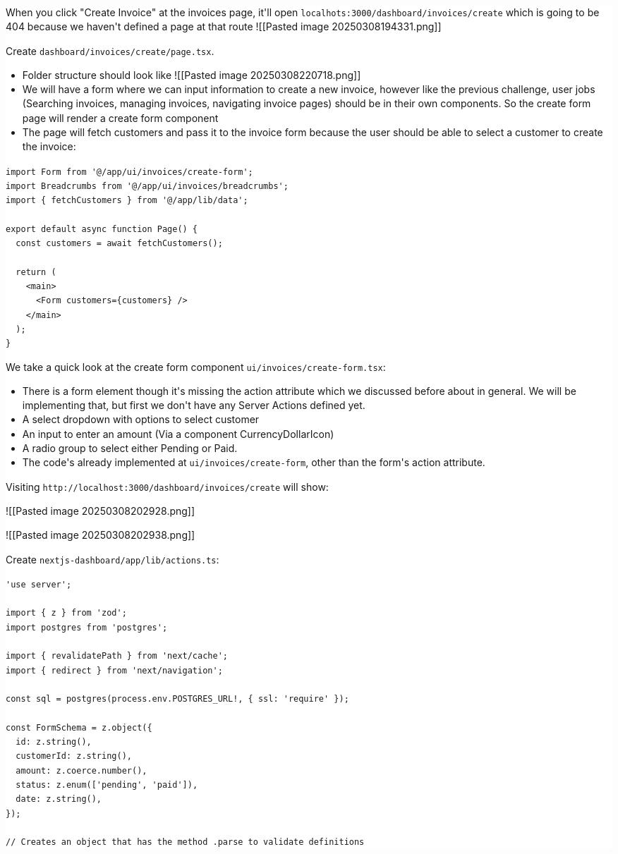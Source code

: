 When you click "Create Invoice" at the invoices page, it'll open `localhots:3000/dashboard/invoices/create` which is going to be 404 because we haven't defined a page at that route
![[Pasted image 20250308194331.png]]

Create `dashboard/invoices/create/page.tsx`.
- Folder structure should look like
  ![[Pasted image 20250308220718.png]]
- We will have a form where we can input information to create a new invoice, however like the previous challenge, user jobs (Searching invoices, managing invoices, navigating invoice pages) should be in their own components. So the create form page will render a create form component
- The page will fetch customers and pass it to the invoice form because the user should be able to select a customer to create the invoice:
```
import Form from '@/app/ui/invoices/create-form';
import Breadcrumbs from '@/app/ui/invoices/breadcrumbs';
import { fetchCustomers } from '@/app/lib/data';
 
export default async function Page() {
  const customers = await fetchCustomers();
 
  return (
    <main>
      <Form customers={customers} />
    </main>
  );
}
```


We take a quick look at the create form component `ui/invoices/create-form.tsx`:
- There is a form element though it's missing the action attribute which we discussed before about in general. We will be implementing that, but first we don't have any Server Actions defined yet.
- A select dropdown with options to select customer
- An input to enter an amount (Via a component CurrencyDollarIcon)
- A radio group to select either Pending or Paid.
- The code's already implemented at `ui/invoices/create-form`, other than the form's action attribute.

Visiting `http://localhost:3000/dashboard/invoices/create` will show:

![[Pasted image 20250308202928.png]]

![[Pasted image 20250308202938.png]]

Create `nextjs-dashboard/app/lib/actions.ts`:
```
'use server';
 
import { z } from 'zod';
import postgres from 'postgres';

import { revalidatePath } from 'next/cache';
import { redirect } from 'next/navigation';

const sql = postgres(process.env.POSTGRES_URL!, { ssl: 'require' });

const FormSchema = z.object({
  id: z.string(),
  customerId: z.string(),
  amount: z.coerce.number(),
  status: z.enum(['pending', 'paid']),
  date: z.string(),
});
 
// Creates an object that has the method .parse to validate definitions
```